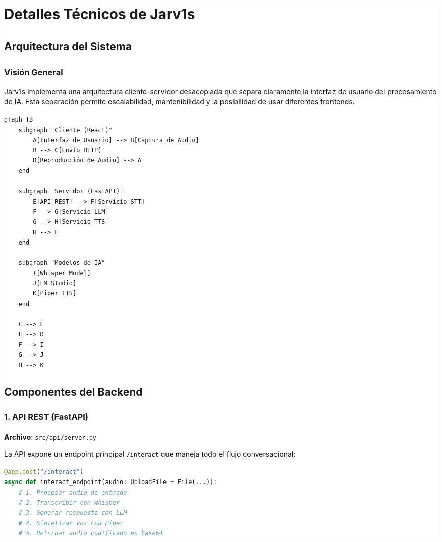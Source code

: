 # Detalles Técnicos de Jarv1s

## Arquitectura del Sistema

### Visión General
Jarv1s implementa una arquitectura cliente-servidor desacoplada que separa claramente la interfaz de usuario del procesamiento de IA. Esta separación permite escalabilidad, mantenibilidad y la posibilidad de usar diferentes frontends.

```mermaid
graph TB
    subgraph "Cliente (React)"
        A[Interfaz de Usuario] --> B[Captura de Audio]
        B --> C[Envío HTTP]
        D[Reproducción de Audio] --> A
    end
    
    subgraph "Servidor (FastAPI)"
        E[API REST] --> F[Servicio STT]
        F --> G[Servicio LLM]
        G --> H[Servicio TTS]
        H --> E
    end
    
    subgraph "Modelos de IA"
        I[Whisper Model]
        J[LM Studio]
        K[Piper TTS]
    end
    
    C --> E
    E --> D
    F --> I
    G --> J
    H --> K
```

## Componentes del Backend

### 1. API REST (FastAPI)

**Archivo**: `src/api/server.py`

La API expone un endpoint principal `/interact` que maneja todo el flujo conversacional:

```python
@app.post("/interact")
async def interact_endpoint(audio: UploadFile = File(...)):
    # 1. Procesar audio de entrada
    # 2. Transcribir con Whisper
    # 3. Generar respuesta con LLM
    # 4. Sintetizar voz con Piper
    # 5. Retornar audio codificado en base64
```
